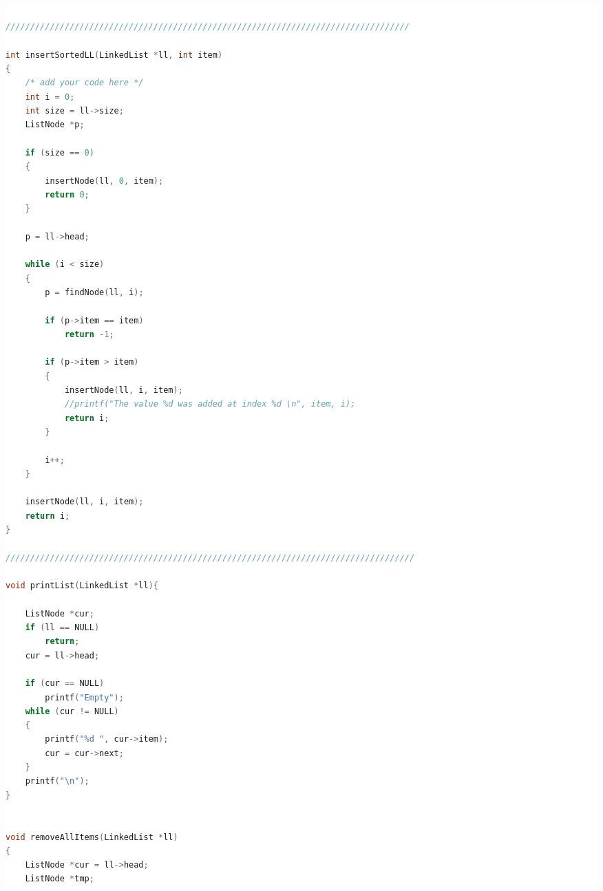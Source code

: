 ```c

//////////////////////////////////////////////////////////////////////////////////

int insertSortedLL(LinkedList *ll, int item)
{
	/* add your code here */
    int i = 0;
    int size = ll->size;
	ListNode *p;

	if (size == 0)
    {
        insertNode(ll, 0, item);
        return 0;
    }

    p = ll->head;

    while (i < size)
    {
        p = findNode(ll, i);

        if (p->item == item)
            return -1;

        if (p->item > item)
        {
            insertNode(ll, i, item);
            //printf("The value %d was added at index %d \n", item, i);
            return i;
        }

        i++;
    }

    insertNode(ll, i, item);
    return i;
}

///////////////////////////////////////////////////////////////////////////////////

void printList(LinkedList *ll){

	ListNode *cur;
	if (ll == NULL)
		return;
	cur = ll->head;

	if (cur == NULL)
		printf("Empty");
	while (cur != NULL)
	{
		printf("%d ", cur->item);
		cur = cur->next;
	}
	printf("\n");
}


void removeAllItems(LinkedList *ll)
{
	ListNode *cur = ll->head;
	ListNode *tmp;
```